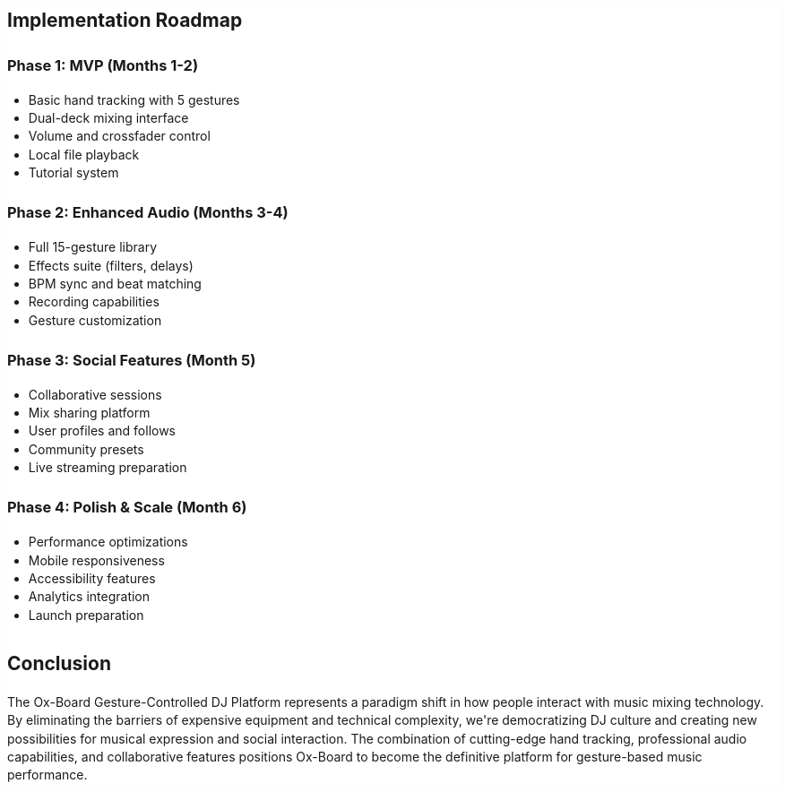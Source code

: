 ## Implementation Roadmap

### Phase 1: MVP (Months 1-2)
- Basic hand tracking with 5 gestures
- Dual-deck mixing interface
- Volume and crossfader control
- Local file playback
- Tutorial system

### Phase 2: Enhanced Audio (Months 3-4)
- Full 15-gesture library
- Effects suite (filters, delays)
- BPM sync and beat matching
- Recording capabilities
- Gesture customization

### Phase 3: Social Features (Month 5)
- Collaborative sessions
- Mix sharing platform
- User profiles and follows
- Community presets
- Live streaming preparation

### Phase 4: Polish & Scale (Month 6)
- Performance optimizations
- Mobile responsiveness
- Accessibility features
- Analytics integration
- Launch preparation

## Conclusion

The Ox-Board Gesture-Controlled DJ Platform represents a paradigm shift in how people interact with music mixing technology. By eliminating the barriers of expensive equipment and technical complexity, we're democratizing DJ culture and creating new possibilities for musical expression and social interaction. The combination of cutting-edge hand tracking, professional audio capabilities, and collaborative features positions Ox-Board to become the definitive platform for gesture-based music performance.